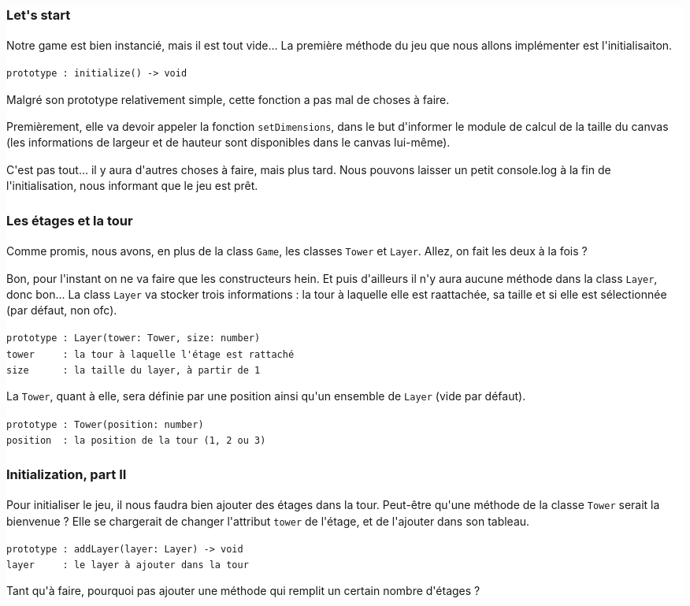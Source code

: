 ### Let's start

Notre game est bien instancié, mais il est tout vide... La première méthode du
jeu que nous allons implémenter est l'initialisaiton.

```
prototype : initialize() -> void
```

Malgré son prototype relativement simple, cette fonction a pas mal de choses
à faire.

Premièrement, elle va devoir appeler la fonction `setDimensions`, dans le but
d'informer le module de calcul de la taille du canvas (les informations de
largeur et de hauteur sont disponibles dans le canvas lui-même).

C'est pas tout... il y aura d'autres choses à faire, mais plus tard. Nous
pouvons laisser un petit console.log à la fin de l'initialisation, nous
informant que le jeu est prêt.

### Les étages et la tour

Comme promis, nous avons, en plus de la class `Game`, les classes `Tower` et
`Layer`. Allez, on fait les deux à la fois ?

Bon, pour l'instant on ne va faire que les constructeurs hein. Et puis
d'ailleurs il n'y aura aucune méthode dans la class `Layer`, donc bon...
La class `Layer` va stocker trois informations : la tour à laquelle elle est
raattachée, sa taille et si elle est sélectionnée (par défaut, non ofc).

```
prototype : Layer(tower: Tower, size: number)
tower     : la tour à laquelle l'étage est rattaché
size      : la taille du layer, à partir de 1
```

La `Tower`, quant à elle, sera définie par une position ainsi qu'un ensemble de
`Layer` (vide par défaut).

```
prototype : Tower(position: number)
position  : la position de la tour (1, 2 ou 3)
```

### Initialization, part II

Pour initialiser le jeu, il nous faudra bien ajouter des étages dans la tour.
Peut-être qu'une méthode de la classe `Tower` serait la bienvenue ? Elle se
chargerait de changer l'attribut `tower` de l'étage, et de l'ajouter dans son
tableau.

```
prototype : addLayer(layer: Layer) -> void
layer     : le layer à ajouter dans la tour
```

Tant qu'à faire, pourquoi pas ajouter une méthode qui remplit un certain nombre
d'étages ?

